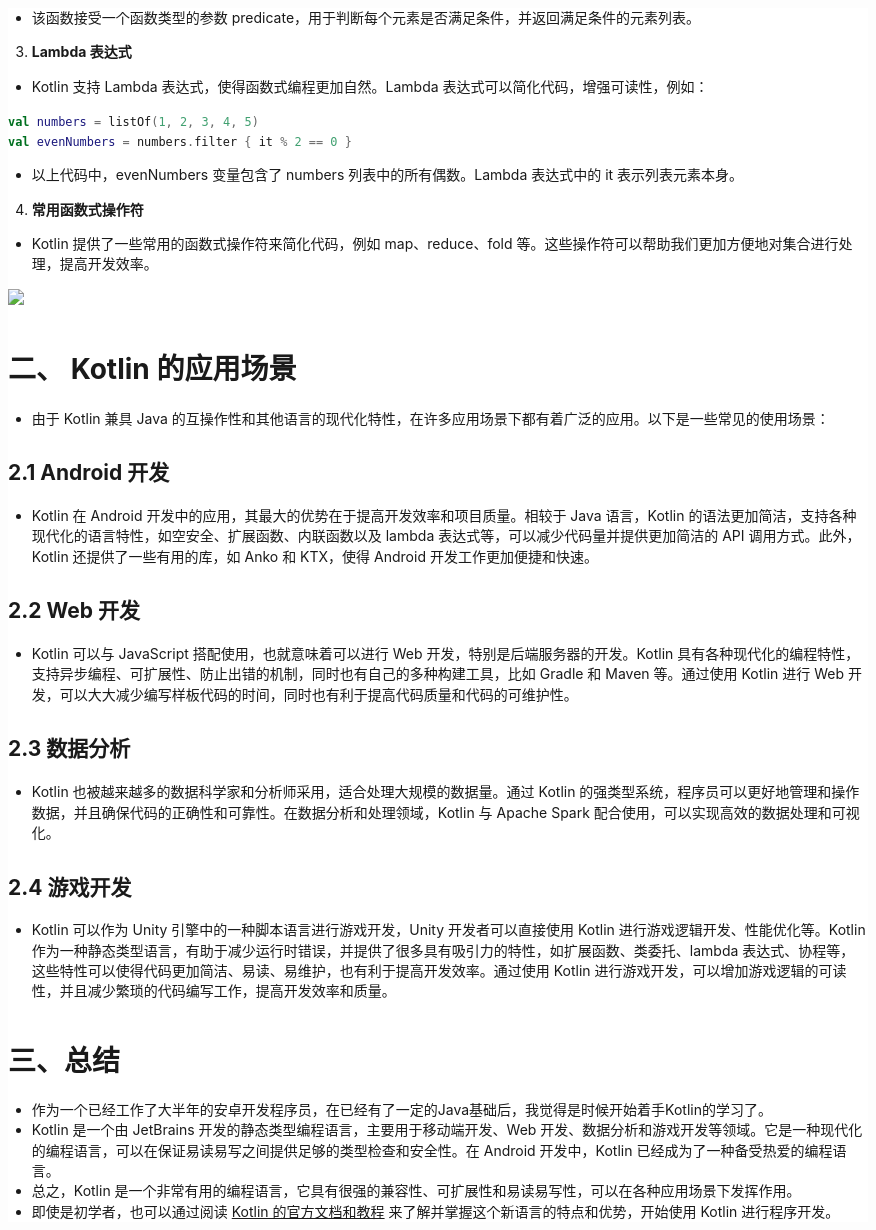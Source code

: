 - 该函数接受一个函数类型的参数 predicate，用于判断每个元素是否满足条件，并返回满足条件的元素列表。

3. **Lambda 表达式**

- Kotlin 支持 Lambda 表达式，使得函数式编程更加自然。Lambda 表达式可以简化代码，增强可读性，例如：

```kotlin
val numbers = listOf(1, 2, 3, 4, 5)
val evenNumbers = numbers.filter { it % 2 == 0 }
```

- 以上代码中，evenNumbers 变量包含了 numbers 列表中的所有偶数。Lambda 表达式中的 it 表示列表元素本身。

4. **常用函数式操作符**

- Kotlin 提供了一些常用的函数式操作符来简化代码，例如 map、reduce、fold 等。这些操作符可以帮助我们更加方便地对集合进行处理，提高开发效率。
  
<img src="https://www.helloimg.com/images/2023/07/19/oA2JBv.jpg">

# 二、 Kotlin 的应用场景

- 由于 Kotlin 兼具 Java 的互操作性和其他语言的现代化特性，在许多应用场景下都有着广泛的应用。以下是一些常见的使用场景：

## 2.1 Android 开发

- Kotlin 在 Android 开发中的应用，其最大的优势在于提高开发效率和项目质量。相较于 Java 语言，Kotlin 的语法更加简洁，支持各种现代化的语言特性，如空安全、扩展函数、内联函数以及 lambda
  表达式等，可以减少代码量并提供更加简洁的 API 调用方式。此外，Kotlin 还提供了一些有用的库，如 Anko 和 KTX，使得 Android 开发工作更加便捷和快速。

## 2.2 Web 开发

- Kotlin 可以与 JavaScript 搭配使用，也就意味着可以进行 Web 开发，特别是后端服务器的开发。Kotlin 具有各种现代化的编程特性，支持异步编程、可扩展性、防止出错的机制，同时也有自己的多种构建工具，比如
  Gradle 和 Maven 等。通过使用 Kotlin 进行 Web 开发，可以大大减少编写样板代码的时间，同时也有利于提高代码质量和代码的可维护性。

## 2.3 数据分析

- Kotlin 也被越来越多的数据科学家和分析师采用，适合处理大规模的数据量。通过 Kotlin 的强类型系统，程序员可以更好地管理和操作数据，并且确保代码的正确性和可靠性。在数据分析和处理领域，Kotlin 与 Apache Spark
  配合使用，可以实现高效的数据处理和可视化。

## 2.4 游戏开发

- Kotlin 可以作为 Unity 引擎中的一种脚本语言进行游戏开发，Unity 开发者可以直接使用 Kotlin 进行游戏逻辑开发、性能优化等。Kotlin
  作为一种静态类型语言，有助于减少运行时错误，并提供了很多具有吸引力的特性，如扩展函数、类委托、lambda 表达式、协程等，这些特性可以使得代码更加简洁、易读、易维护，也有利于提高开发效率。通过使用 Kotlin
  进行游戏开发，可以增加游戏逻辑的可读性，并且减少繁琐的代码编写工作，提高开发效率和质量。

# 三、总结

- 作为一个已经工作了大半年的安卓开发程序员，在已经有了一定的Java基础后，我觉得是时候开始着手Kotlin的学习了。
- Kotlin 是一个由 JetBrains 开发的静态类型编程语言，主要用于移动端开发、Web 开发、数据分析和游戏开发等领域。它是一种现代化的编程语言，可以在保证易读易写之间提供足够的类型检查和安全性。在 Android
  开发中，Kotlin 已经成为了一种备受热爱的编程语言。
- 总之，Kotlin 是一个非常有用的编程语言，它具有很强的兼容性、可扩展性和易读易写性，可以在各种应用场景下发挥作用。
- 即使是初学者，也可以通过阅读 [Kotlin 的官方文档和教程](https://www.kotlincn.net/docs/reference/)
  来了解并掌握这个新语言的特点和优势，开始使用 Kotlin 进行程序开发。
      